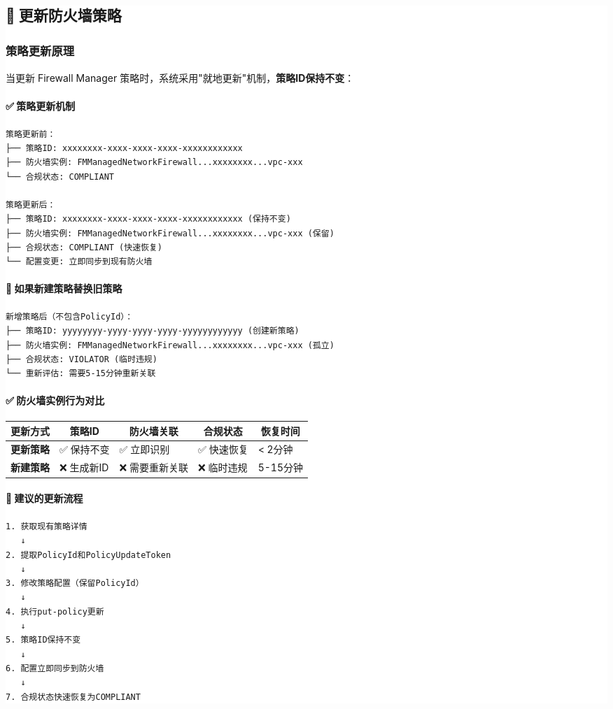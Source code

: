 ## 🔄 **更新防火墙策略**

### 策略更新原理

当更新 Firewall Manager 策略时，系统采用"就地更新"机制，**策略ID保持不变**：

#### ✅ **策略更新机制**
```
策略更新前：
├── 策略ID: xxxxxxxx-xxxx-xxxx-xxxx-xxxxxxxxxxxx
├── 防火墙实例: FMManagedNetworkFirewall...xxxxxxxx...vpc-xxx
└── 合规状态: COMPLIANT

策略更新后：
├── 策略ID: xxxxxxxx-xxxx-xxxx-xxxx-xxxxxxxxxxxx (保持不变)
├── 防火墙实例: FMManagedNetworkFirewall...xxxxxxxx...vpc-xxx (保留)
├── 合规状态: COMPLIANT (快速恢复)
└── 配置变更: 立即同步到现有防火墙
```

#### 📝 **如果新建策略替换旧策略**
```
新增策略后（不包含PolicyId）：
├── 策略ID: yyyyyyyy-yyyy-yyyy-yyyy-yyyyyyyyyyyy (创建新策略)
├── 防火墙实例: FMManagedNetworkFirewall...xxxxxxxx...vpc-xxx (孤立)
├── 合规状态: VIOLATOR (临时违规)
└── 重新评估: 需要5-15分钟重新关联
```

#### ✅ **防火墙实例行为对比**

| 更新方式 | 策略ID | 防火墙关联 | 合规状态 | 恢复时间 |
|----------|--------|------------|----------|----------|
| **更新策略** | ✅ 保持不变 | ✅ 立即识别 | ✅ 快速恢复 | < 2分钟 |
| **新建策略** | ❌ 生成新ID | ❌ 需要重新关联 | ❌ 临时违规 | 5-15分钟 |

#### 🔧 **建议的更新流程**
```
1. 获取现有策略详情
   ↓
2. 提取PolicyId和PolicyUpdateToken
   ↓
3. 修改策略配置（保留PolicyId）
   ↓
4. 执行put-policy更新
   ↓
5. 策略ID保持不变
   ↓
6. 配置立即同步到防火墙
   ↓
7. 合规状态快速恢复为COMPLIANT
```
